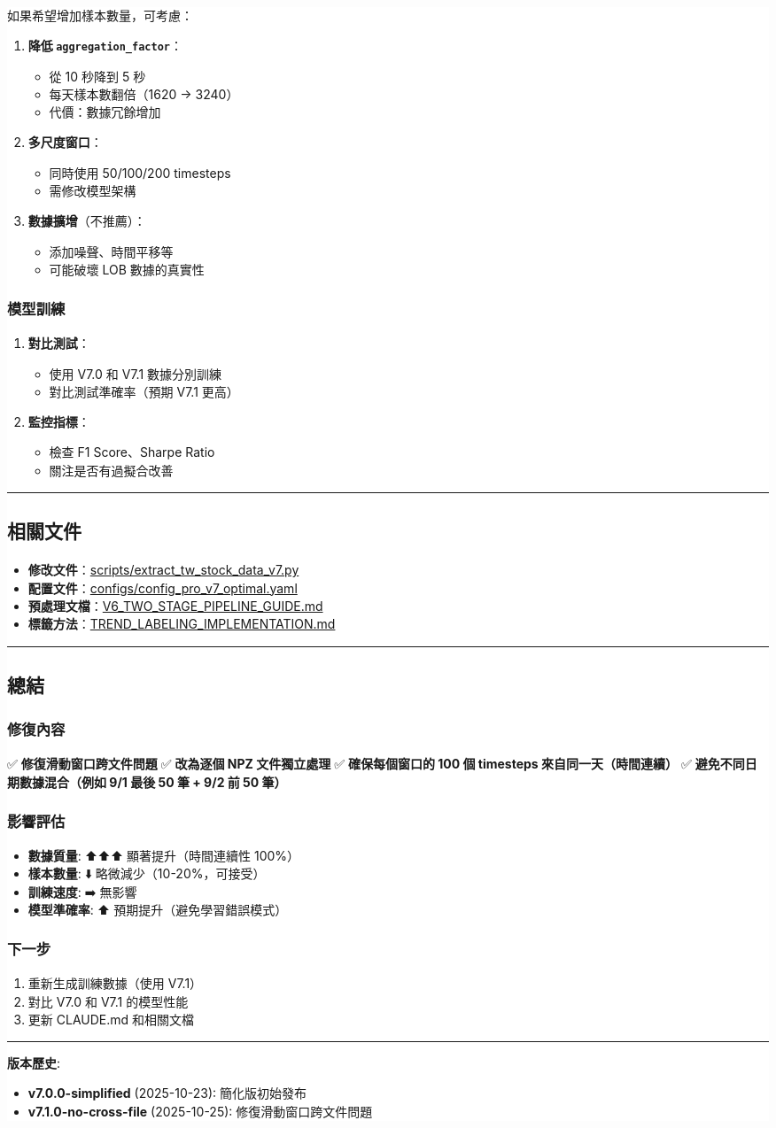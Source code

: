 如果希望增加樣本數量，可考慮：

1. **降低 `aggregation_factor`**：
   - 從 10 秒降到 5 秒
   - 每天樣本數翻倍（1620 → 3240）
   - 代價：數據冗餘增加

2. **多尺度窗口**：
   - 同時使用 50/100/200 timesteps
   - 需修改模型架構

3. **數據擴增**（不推薦）：
   - 添加噪聲、時間平移等
   - 可能破壞 LOB 數據的真實性

### 模型訓練

1. **對比測試**：
   - 使用 V7.0 和 V7.1 數據分別訓練
   - 對比測試準確率（預期 V7.1 更高）

2. **監控指標**：
   - 檢查 F1 Score、Sharpe Ratio
   - 關注是否有過擬合改善

---

## 相關文件

- **修改文件**：[scripts/extract_tw_stock_data_v7.py](../scripts/extract_tw_stock_data_v7.py)
- **配置文件**：[configs/config_pro_v7_optimal.yaml](../configs/config_pro_v7_optimal.yaml)
- **預處理文檔**：[V6_TWO_STAGE_PIPELINE_GUIDE.md](V6_TWO_STAGE_PIPELINE_GUIDE.md)
- **標籤方法**：[TREND_LABELING_IMPLEMENTATION.md](TREND_LABELING_IMPLEMENTATION.md)

---

## 總結

### 修復內容

✅ **修復滑動窗口跨文件問題**
✅ **改為逐個 NPZ 文件獨立處理**
✅ **確保每個窗口的 100 個 timesteps 來自同一天（時間連續）**
✅ **避免不同日期數據混合（例如 9/1 最後 50 筆 + 9/2 前 50 筆）**

### 影響評估

- **數據質量**: ⬆️⬆️⬆️ 顯著提升（時間連續性 100%）
- **樣本數量**: ⬇️ 略微減少（10-20%，可接受）
- **訓練速度**: ➡️ 無影響
- **模型準確率**: ⬆️ 預期提升（避免學習錯誤模式）

### 下一步

1. 重新生成訓練數據（使用 V7.1）
2. 對比 V7.0 和 V7.1 的模型性能
3. 更新 CLAUDE.md 和相關文檔

---

**版本歷史**:
- **v7.0.0-simplified** (2025-10-23): 簡化版初始發布
- **v7.1.0-no-cross-file** (2025-10-25): 修復滑動窗口跨文件問題
